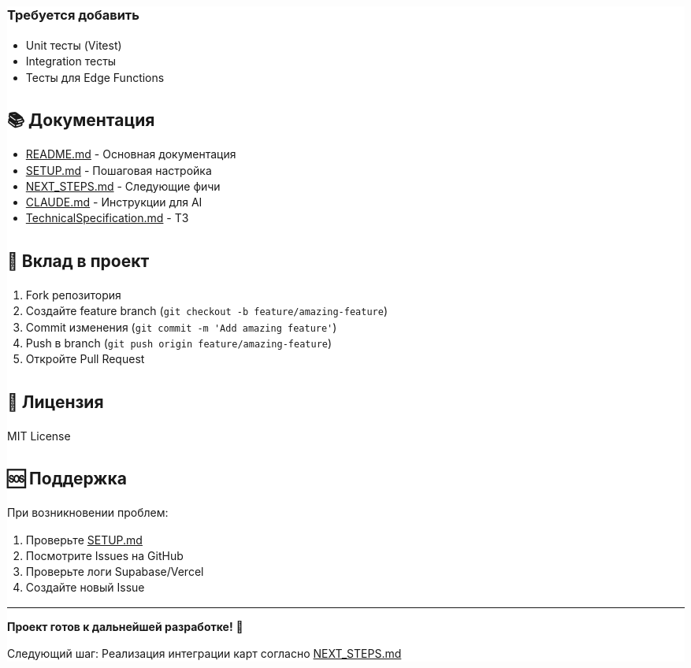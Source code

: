 ### Требуется добавить
- Unit тесты (Vitest)
- Integration тесты
- Тесты для Edge Functions

## 📚 Документация

- [README.md](README.md) - Основная документация
- [SETUP.md](SETUP.md) - Пошаговая настройка
- [NEXT_STEPS.md](NEXT_STEPS.md) - Следующие фичи
- [CLAUDE.md](CLAUDE.md) - Инструкции для AI
- [TechnicalSpecification.md](TechnicalSpecification.md) - ТЗ

## 🤝 Вклад в проект

1. Fork репозитория
2. Создайте feature branch (`git checkout -b feature/amazing-feature`)
3. Commit изменения (`git commit -m 'Add amazing feature'`)
4. Push в branch (`git push origin feature/amazing-feature`)
5. Откройте Pull Request

## 📄 Лицензия

MIT License

## 🆘 Поддержка

При возникновении проблем:
1. Проверьте [SETUP.md](SETUP.md)
2. Посмотрите Issues на GitHub
3. Проверьте логи Supabase/Vercel
4. Создайте новый Issue

---

**Проект готов к дальнейшей разработке!** 🚀

Следующий шаг: Реализация интеграции карт согласно [NEXT_STEPS.md](NEXT_STEPS.md)
